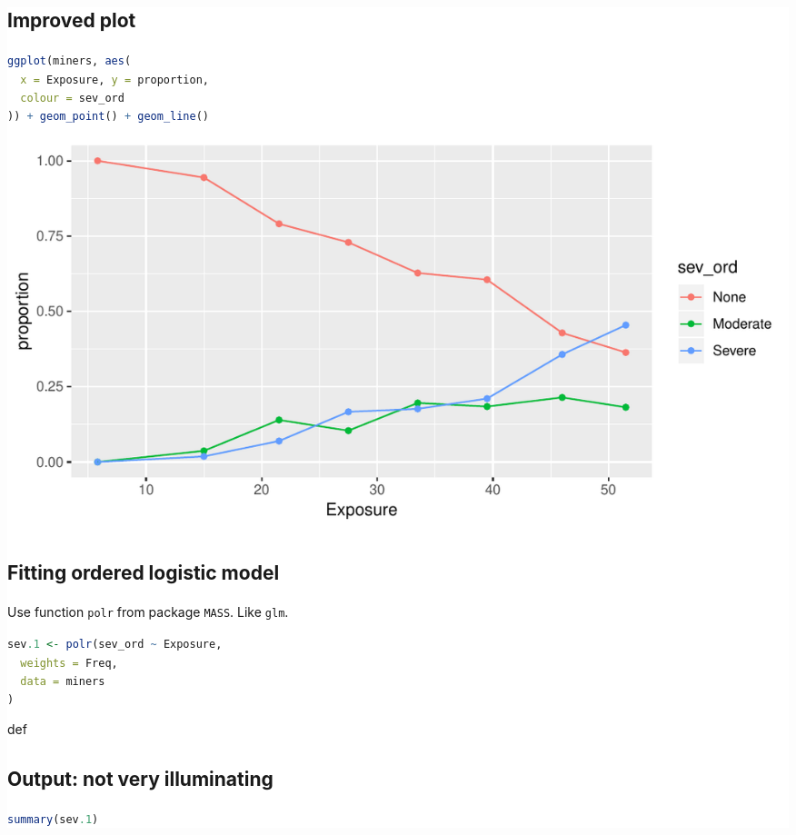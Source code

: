 ## Improved plot

```r
ggplot(miners, aes(
  x = Exposure, y = proportion,
  colour = sev_ord
)) + geom_point() + geom_line()
```

![plot of chunk unnamed-chunk-87](figure/unnamed-chunk-87-1.pdf)

   

## Fitting ordered logistic model

Use function `polr` from package `MASS`. Like `glm`.

```r
sev.1 <- polr(sev_ord ~ Exposure,
  weights = Freq,
  data = miners
)
```
def 


## Output: not very illuminating

```r
summary(sev.1)
```

